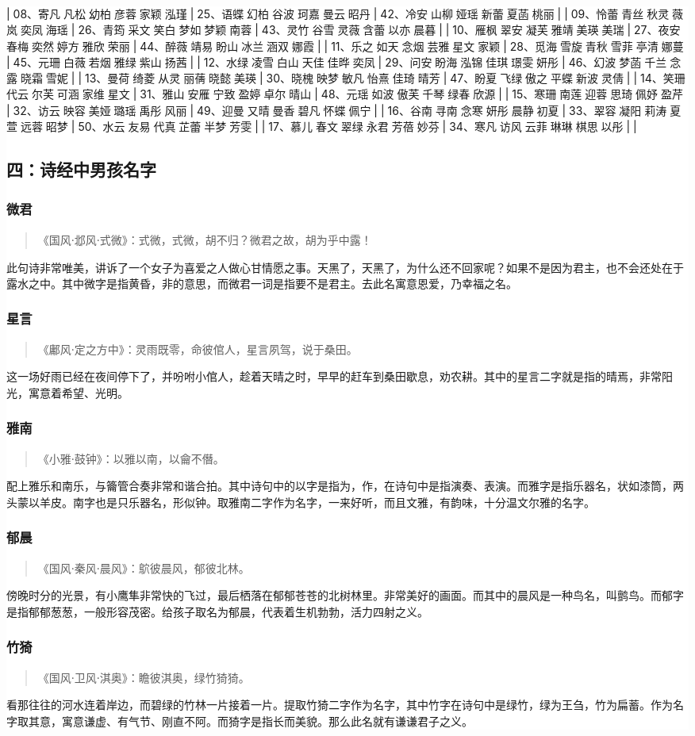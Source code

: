 | 08、寄凡  凡松  幼柏  彦蓉  家颖  泓瑾 | 25、语蝶  幻柏  谷波  珂嘉  曼云  昭丹 | 42、冷安  山柳  娅瑶  新蕾  夏菡  桃丽   |
| 09、怜蕾  青丝  秋灵  薇岚  奕凤  海瑶 | 26、青筠  采文  笑白  梦如  梦颖  南蓉 | 43、灵竹  谷雪  灵薇  含蕾  以亦  晨暮   |
| 10、雁枫  翠安  凝芙  雅靖  美瑛  美瑞 | 27、夜安  春梅  奕然  婷方  雅欣  荣丽 | 44、醉薇  靖易  盼山  冰兰  涵双  娜霞   |
| 11、乐之  如天  念烟  芸雅  星文  家颖 | 28、觅海  雪旋  青秋  雪菲  亭清  娜蔓 | 45、元珊  白薇  若烟  雅绿  紫山  扬茜   |
| 12、水绿  凌雪  白山  天佳  佳晔  奕凤 | 29、问安  盼海  泓锦  佳琪  璟雯  妍彤 | 46、幻波  梦菡  千兰  念露  晓霜  雪妮   |
| 13、曼荷  绮菱  从灵  丽蒨  晓懿  美瑛 | 30、晓槐  映梦  敏凡  怡熹  佳琦  晴芳 | 47、盼夏  飞绿  傲之  平蝶  新波  灵倩   |
| 14、笑珊  代云  尔芙  可涵  家维  星文 | 31、雅山  安雁  宁致  盈婷  卓尔  晴山 | 48、元瑶  如波  傲芙  千琴  绿春  欣源   |
| 15、寒珊  南莲  迎蓉  思琦  佩妤  盈芹 | 32、访云  映容  美娅  璐瑶  禹彤  风丽 | 49、迎曼  又晴  曼香  碧凡  怀蝶  佩宁   |
| 16、谷南  寻南  念寒  妍彤  晨静  初夏 | 33、翠容  凝阳  莉涛  夏萱  远蓉  昭梦 | 50、水云  友易  代真  芷蕾  半梦  芳雯   |
| 17、慕儿  春文  翠绿  永君  芳蓓  妙芬 | 34、寒凡  访风  云菲  琳琳  棋思  以彤 |     |
              

## 四：诗经中男孩名字

### 微君

> 《国风·邶风·式微》：式微，式微，胡不归？微君之故，胡为乎中露！

此句诗非常唯美，讲诉了一个女子为喜爱之人做心甘情愿之事。天黑了，天黑了，为什么还不回家呢？如果不是因为君主，也不会还处在于露水之中。其中微字是指黄昏，非的意思，而微君一词是指要不是君主。去此名寓意恩爱，乃幸福之名。

### 星言

> 《鄘风·定之方中》：灵雨既零，命彼倌人，星言夙驾，说于桑田。

这一场好雨已经在夜间停下了，并吩咐小倌人，趁着天晴之时，早早的赶车到桑田歇息，劝农耕。其中的星言二字就是指的晴焉，非常阳光，寓意着希望、光明。

### 雅南

> 《小雅·鼓钟》：以雅以南，以龠不僭。

配上雅乐和南乐，与籥管合奏非常和谐合拍。其中诗句中的以字是指为，作，在诗句中是指演奏、表演。而雅字是指乐器名，状如漆筒，两头蒙以羊皮。南字也是只乐器名，形似钟。取雅南二字作为名字，一来好听，而且文雅，有韵味，十分温文尔雅的名字。


### 郁晨

> 《国风·秦风·晨风》：鴥彼晨风，郁彼北林。

傍晚时分的光景，有小鹰隼非常快的飞过，最后栖落在郁郁苍苍的北树林里。非常美好的画面。而其中的晨风是一种鸟名，叫鹯鸟。而郁字是指郁郁葱葱，一般形容茂密。给孩子取名为郁晨，代表着生机勃勃，活力四射之义。

### 竹猗

> 《国风·卫风·淇奥》：瞻彼淇奥，绿竹猗猗。

看那往往的河水连着岸边，而碧绿的竹林一片接着一片。提取竹猗二字作为名字，其中竹字在诗句中是绿竹，绿为王刍，竹为扁蓄。作为名字取其意，寓意谦虚、有气节、刚直不阿。而猗字是指长而美貌。那么此名就有谦谦君子之义。
